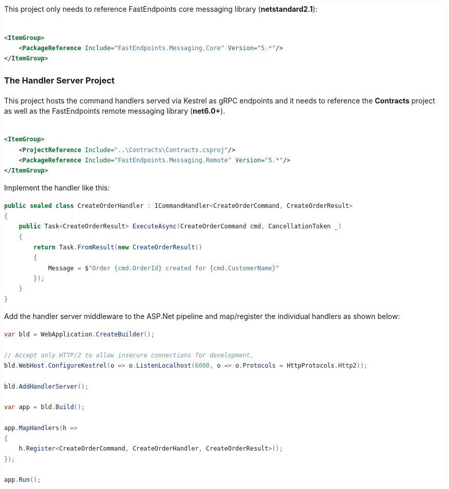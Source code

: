 This project only needs to reference FastEndpoints core messaging library (**netstandard2.1**):

```xml

<ItemGroup>
    <PackageReference Include="FastEndpoints.Messaging.Core" Version="5.*"/>
</ItemGroup>
```

### The Handler Server Project

This project hosts the command handlers served via Kestrel as gRPC endpoints and it needs to reference the **Contracts** project as well as the FastEndpoints remote messaging library (**net6.0+**).

```xml

<ItemGroup>
    <ProjectReference Include="..\Contracts\Contracts.csproj"/>
    <PackageReference Include="FastEndpoints.Messaging.Remote" Version="5.*"/>
</ItemGroup>
```

Implement the handler like this:

```cs
public sealed class CreateOrderHandler : ICommandHandler<CreateOrderCommand, CreateOrderResult>
{
    public Task<CreateOrderResult> ExecuteAsync(CreateOrderCommand cmd, CancellationToken _)
    {
        return Task.FromResult(new CreateOrderResult()
        {
            Message = $"Order {cmd.OrderId} created for {cmd.CustomerName}"
        });
    }
}
```

Add the handler server middleware to the ASP.Net pipeline and map/register the individual handlers as shown below:

```cs
var bld = WebApplication.CreateBuilder();

// Accept only HTTP/2 to allow insecure connections for development.
bld.WebHost.ConfigureKestrel(o => o.ListenLocalhost(6000, o => o.Protocols = HttpProtocols.Http2));

bld.AddHandlerServer();

var app = bld.Build();

app.MapHandlers(h =>
{
    h.Register<CreateOrderCommand, CreateOrderHandler, CreateOrderResult>();
});

app.Run();
```
